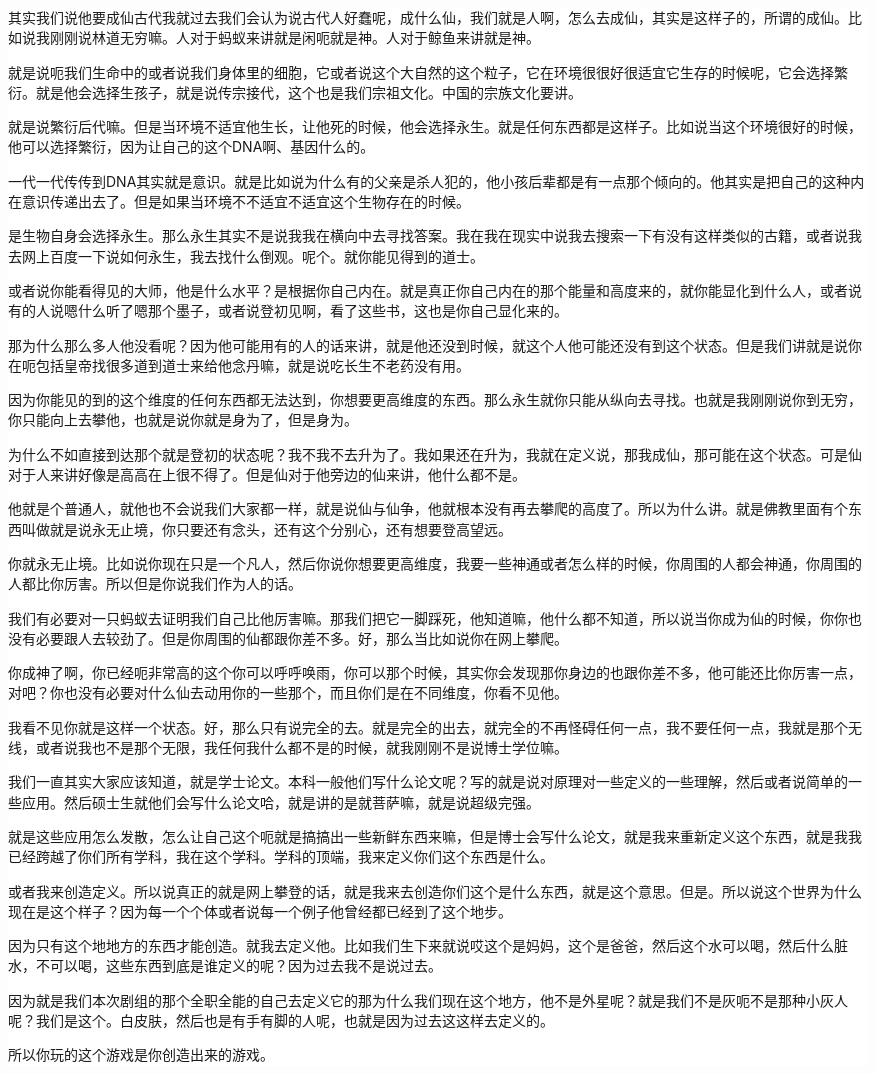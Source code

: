 其实我们说他要成仙古代我就过去我们会认为说古代人好蠢呢，成什么仙，我们就是人啊，怎么去成仙，其实是这样子的，所谓的成仙。比如说我刚刚说林道无穷嘛。人对于蚂蚁来讲就是闲呃就是神。人对于鲸鱼来讲就是神。

就是说呃我们生命中的或者说我们身体里的细胞，它或者说这个大自然的这个粒子，它在环境很很好很适宜它生存的时候呢，它会选择繁衍。就是他会选择生孩子，就是说传宗接代，这个也是我们宗祖文化。中国的宗族文化要讲。

就是说繁衍后代嘛。但是当环境不适宜他生长，让他死的时候，他会选择永生。就是任何东西都是这样子。比如说当这个环境很好的时候，他可以选择繁衍，因为让自己的这个DNA啊、基因什么的。

一代一代传传到DNA其实就是意识。就是比如说为什么有的父亲是杀人犯的，他小孩后辈都是有一点那个倾向的。他其实是把自己的这种内在意识传递出去了。但是如果当环境不不适宜不适宜这个生物存在的时候。

是生物自身会选择永生。那么永生其实不是说我我在横向中去寻找答案。我在我在现实中说我去搜索一下有没有这样类似的古籍，或者说我去网上百度一下说如何永生，我去找什么倒观。呢个。就你能见得到的道士。

或者说你能看得见的大师，他是什么水平？是根据你自己内在。就是真正你自己内在的那个能量和高度来的，就你能显化到什么人，或者说有的人说嗯什么听了嗯那个墨子，或者说登初见啊，看了这些书，这也是你自己显化来的。

那为什么那么多人他没看呢？因为他可能用有的人的话来讲，就是他还没到时候，就这个人他可能还没有到这个状态。但是我们讲就是说你在呃包括皇帝找很多道到道士来给他念丹嘛，就是说吃长生不老药没有用。

因为你能见的到的这个维度的任何东西都无法达到，你想要更高维度的东西。那么永生就你只能从纵向去寻找。也就是我刚刚说你到无穷，你只能向上去攀他，也就是说你就是身为了，但是身为。

为什么不如直接到达那个就是登初的状态呢？我不我不去升为了。我如果还在升为，我就在定义说，那我成仙，那可能在这个状态。可是仙对于人来讲好像是高高在上很不得了。但是仙对于他旁边的仙来讲，他什么都不是。

他就是个普通人，就他也不会说我们大家都一样，就是说仙与仙争，他就根本没有再去攀爬的高度了。所以为什么讲。就是佛教里面有个东西叫做就是说永无止境，你只要还有念头，还有这个分别心，还有想要登高望远。

你就永无止境。比如说你现在只是一个凡人，然后你说你想要更高维度，我要一些神通或者怎么样的时候，你周围的人都会神通，你周围的人都比你厉害。所以但是你说我们作为人的话。

我们有必要对一只蚂蚁去证明我们自己比他厉害嘛。那我们把它一脚踩死，他知道嘛，他什么都不知道，所以说当你成为仙的时候，你你也没有必要跟人去较劲了。但是你周围的仙都跟你差不多。好，那么当比如说你在网上攀爬。

你成神了啊，你已经呃非常高的这个你可以呼呼唤雨，你可以那个时候，其实你会发现那你身边的也跟你差不多，他可能还比你厉害一点，对吧？你也没有必要对什么仙去动用你的一些那个，而且你们是在不同维度，你看不见他。

我看不见你就是这样一个状态。好，那么只有说完全的去。就是完全的出去，就完全的不再怪碍任何一点，我不要任何一点，我就是那个无线，或者说我也不是那个无限，我任何我什么都不是的时候，就我刚刚不是说博士学位嘛。

我们一直其实大家应该知道，就是学士论文。本科一般他们写什么论文呢？写的就是说对原理对一些定义的一些理解，然后或者说简单的一些应用。然后硕士生就他们会写什么论文哈，就是讲的是就菩萨嘛，就是说超级完强。

就是这些应用怎么发散，怎么让自己这个呃就是搞搞出一些新鲜东西来嘛，但是博士会写什么论文，就是我来重新定义这个东西，就是我我已经跨越了你们所有学科，我在这个学科。学科的顶端，我来定义你们这个东西是什么。

或者我来创造定义。所以说真正的就是网上攀登的话，就是我来去创造你们这个是什么东西，就是这个意思。但是。所以说这个世界为什么现在是这个样子？因为每一个个体或者说每一个例子他曾经都已经到了这个地步。

因为只有这个地地方的东西才能创造。就我去定义他。比如我们生下来就说哎这个是妈妈，这个是爸爸，然后这个水可以喝，然后什么脏水，不可以喝，这些东西到底是谁定义的呢？因为过去我不是说过去。

因为就是我们本次剧组的那个全职全能的自己去定义它的那为什么我们现在这个地方，他不是外星呢？就是我们不是灰呃不是那种小灰人呢？我们是这个。白皮肤，然后也是有手有脚的人呢，也就是因为过去这这样去定义的。

所以你玩的这个游戏是你创造出来的游戏。